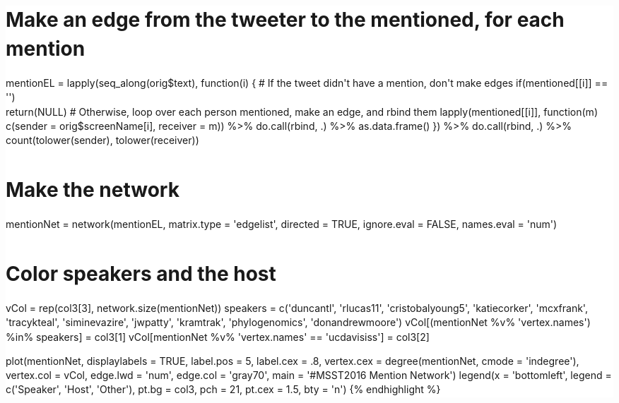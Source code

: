 # Make an edge from the tweeter to the mentioned, for each mention
mentionEL = 
    lapply(seq_along(orig$text), function(i) {
        # If the tweet didn't have a mention, don't make edges
        if(mentioned[[i]] == '')  
            return(NULL)
        # Otherwise, loop over each person mentioned, make an edge, and rbind them
        lapply(mentioned[[i]], function(m)
            c(sender = orig$screenName[i], receiver = m)) %>%
            do.call(rbind, .) %>% as.data.frame()
    }) %>% 
    do.call(rbind, .) %>%
    count(tolower(sender), tolower(receiver))

# Make the network
mentionNet = network(mentionEL, matrix.type = 'edgelist', directed = TRUE, 
                ignore.eval = FALSE, names.eval = 'num')

# Color speakers and the host
vCol = rep(col3[3], network.size(mentionNet))
speakers = c('duncantl', 'rlucas11', 'cristobalyoung5', 'katiecorker', 
             'mcxfrank', 'tracykteal', 'siminevazire', 'jwpatty', 
             'kramtrak', 'phylogenomics', 'donandrewmoore')
vCol[(mentionNet %v% 'vertex.names') %in% speakers] = col3[1]
vCol[mentionNet %v% 'vertex.names' == 'ucdavisiss'] = col3[2]

plot(mentionNet, displaylabels = TRUE, label.pos = 5, label.cex = .8, 
     vertex.cex = degree(mentionNet, cmode = 'indegree'), vertex.col = vCol,
     edge.lwd = 'num', edge.col = 'gray70', main = '#MSST2016 Mention Network')
legend(x = 'bottomleft', legend = c('Speaker', 'Host', 'Other'), 
       pt.bg = col3, pch = 21, pt.cex = 1.5, bty = 'n')
{% endhighlight %}
